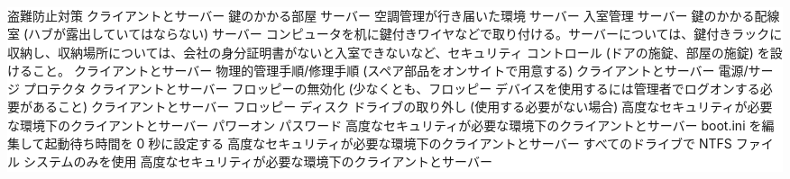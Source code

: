 <tr class="odd">
<td style="border:1px solid black;">盗難防止対策</td>
<td style="border:1px solid black;">クライアントとサーバー</td>
</tr>
<tr class="even">
<td style="border:1px solid black;">鍵のかかる部屋</td>
<td style="border:1px solid black;">サーバー</td>
</tr>
<tr class="odd">
<td style="border:1px solid black;">空調管理が行き届いた環境</td>
<td style="border:1px solid black;">サーバー</td>
</tr>
<tr class="even">
<td style="border:1px solid black;">入室管理</td>
<td style="border:1px solid black;">サーバー</td>
</tr>
<tr class="odd">
<td style="border:1px solid black;">鍵のかかる配線室 (ハブが露出していてはならない)</td>
<td style="border:1px solid black;">サーバー</td>
</tr>
<tr class="even">
<td style="border:1px solid black;">コンピュータを机に鍵付きワイヤなどで取り付ける。サーバーについては、鍵付きラックに収納し、収納場所については、会社の身分証明書がないと入室できないなど、セキュリティ コントロール (ドアの施錠、部屋の施錠) を設けること。</td>
<td style="border:1px solid black;">クライアントとサーバー</td>
</tr>
<tr class="odd">
<td style="border:1px solid black;">物理的管理手順/修理手順 (スペア部品をオンサイトで用意する)</td>
<td style="border:1px solid black;">クライアントとサーバー</td>
</tr>
<tr class="even">
<td style="border:1px solid black;">電源/サージ プロテクタ</td>
<td style="border:1px solid black;">クライアントとサーバー</td>
</tr>
<tr class="odd">
<td style="border:1px solid black;">フロッピーの無効化 (少なくとも、フロッピー デバイスを使用するには管理者でログオンする必要があること)</td>
<td style="border:1px solid black;">クライアントとサーバー</td>
</tr>
<tr class="even">
<td style="border:1px solid black;">フロッピー ディスク ドライブの取り外し (使用する必要がない場合)</td>
<td style="border:1px solid black;">高度なセキュリティが必要な環境下のクライアントとサーバー</td>
</tr>
<tr class="odd">
<td style="border:1px solid black;">パワーオン パスワード</td>
<td style="border:1px solid black;">高度なセキュリティが必要な環境下のクライアントとサーバー</td>
</tr>
<tr class="even">
<td style="border:1px solid black;">boot.ini を編集して起動待ち時間を 0 秒に設定する</td>
<td style="border:1px solid black;">高度なセキュリティが必要な環境下のクライアントとサーバー</td>
</tr>
<tr class="odd">
<td style="border:1px solid black;">すべてのドライブで NTFS ファイル システムのみを使用</td>
<td style="border:1px solid black;">高度なセキュリティが必要な環境下のクライアントとサーバー</td>
</tr>
</tbody>
</table>
  